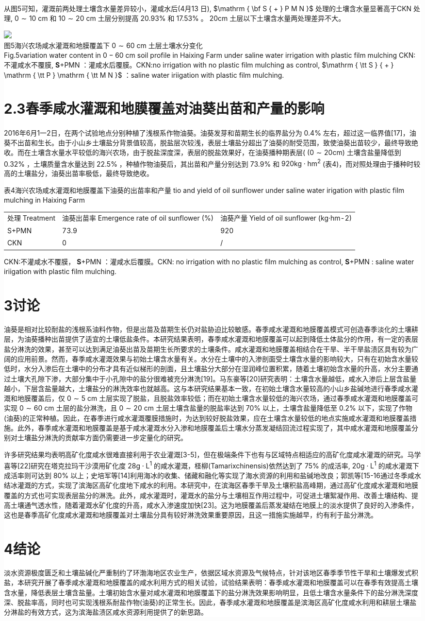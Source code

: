 从图5可知，灌溉前两处理土壤含水量差异较小，灌咸水后(4月13 日), $\mathrm { \bf S { + } P M N }$ 处理的土壤含水量显著高于CKN 处理, $0 { \sim } 1 0 \ \mathrm { c m }$ 和 $1 0 { \sim } 2 0 ~ \mathrm { c m }$ 土层分别提高 $20 . 9 3 \%$ 和 $1 7 . 5 3 \%$ 。 $2 0 \mathrm { c m }$ 土层以下土壤含水量两处理差异不大。

![](images/f0f023a3f0e829eefea6e0e29095c66140a5cd045369fa499ce85c08efd52021.jpg)  
图5海兴农场咸水灌溉和地膜覆盖下 $0 { \sim } 6 0 ~ \mathrm { c m }$ 土层土壤水分变化  
Fig.5variation water content in $0 { - } 6 0 ~ \mathrm { c m }$ soil profile in Haixing Farm under saline water irrigation with plastic film mulching CKN:不灌咸水不覆膜, $\mathbf { S } { \mathrm { + P M N } }$ ：灌咸水后覆膜。CKN:no irrigation with no plastic film mulching as control, $\mathrm { \tt S } { + } \mathrm { \tt P } \mathrm { \tt M N }$ ：saline water iriigation with plastic film mulching.

# 2.3春季咸水灌溉和地膜覆盖对油葵出苗和产量的影响

2016年6月1一2日，在两个试验地点分别种植了浅根系作物油葵。油葵发芽和苗期生长的临界盐分为 $0 . 4 \%$ 左右，超过这一临界值[17]，油葵不出苗和生长。由于小山乡土壤盐分背景值较高，脱盐层次较浅，表层土壤盐分超出了油葵的耐受范围，致使油葵出苗较少，最终导致绝收。而在土壤含水量水平较低的海兴农场，由于脱盐深度深，表层的脱盐效果好，在油葵播种期表层( $( 0 { \sim } 2 0 \mathrm { c m } )$ 土壤含盐量降低到 $0 . 3 2 \%$ ，土壤质量含水量达到 $2 2 . 5 \%$ ，种植作物油葵后，其出苗和产量分别达到 $73 . 9 \%$ 和 $9 2 0 \mathrm { k g } { \cdot } \mathrm { h m } ^ { 2 }$ (表4)，而对照处理由于播种时较高的土壤盐分，油葵出苗率极低，最终导致绝收。

表4海兴农场咸水灌溉和地膜覆盖下油葵的出苗率和产量 tio and yield of oil sunflower under saline water irigation with plastic film mulching in Haixing Farm   

<html><body><table><tr><td>处理 Treatment</td><td>油葵出苗率 Emergence rate of oil sunflower (%)</td><td>油葵产量 Yield of oil sunflower (kg·hm-2)</td></tr><tr><td>S+PMN</td><td>73.9</td><td>920</td></tr><tr><td>CKN</td><td>0</td><td>/</td></tr></table></body></html>

CKN:不灌咸水不覆膜， $\mathbf { S } { \mathrm { + P M N } }$ ：灌咸水后覆膜。CKN: no irrigation with no plastic film mulching as control, $\mathbf { S } { \mathrm { + P M N } }$ : saline water iriigation with plastic film mulching.

# 3讨论

油葵是相对比较耐盐的浅根系油料作物，但是出苗及苗期生长仍对盐胁迫比较敏感。春季咸水灌溉和地膜覆盖模式可创造春季淡化的土壤耕层，为油葵播种出苗提供了适宜的土壤低盐条件。本研究结果表明，春季咸水灌溉和地膜覆盖可以起到降低土体盐分的作用，有一定的表层盐分淋洗的效果，甚至可以达到满足油葵出苗及苗期生长所要求的土壤条件。咸水灌溉和地膜覆盖相结合在干旱、半干旱盐渍区具有较为广阔的应用前景。然而，春季咸水灌溉效果与初始土壤含水量有关。水分在土壤中的入渗剖面受土壤含水量的影响较大，只有在初始含水量较低时，水分入渗后在土壤中的分布才具有近似梯形的剖面，且土壤盐分大部分在湿润峰位置积累，随着土壤初始含水量的升高，水分主要通过土壤大孔隙下渗，大部分集中于小孔隙中的盐分很难被充分淋洗[19]。马东豪等[20]研究表明：土壤含水量越低，咸水入渗后上层含盐量越小，下层含盐量越大，土壤盐分的淋洗效率也就越高。这与本研究结果基本一致，在初始土壤含水量较高的小山乡盐碱地进行春季咸水灌溉和地膜覆盖后，仅 $0 { \sim } 5 ~ \mathrm { c m }$ 土层实现了脱盐，且脱盐效率较低；而在初始土壤含水量较低的海兴农场，通过春季咸水灌溉和地膜覆盖可实现 $0 { \sim } 6 0 \ \mathrm { c m }$ 土层的盐分淋洗，且 $0 { \sim } 2 0 ~ \mathrm { c m }$ 土层土壤含盐量的脱盐率达到 $70 \%$ 以上，土壤含盐量降低至 $0 . 2 \%$ 以下，实现了作物(油葵)的正常种植。因此，在春季进行咸水灌溉覆膜措施时，为达到较好脱盐效果，应在土壤含水量较低的地点实施咸水灌溉和地膜覆盖措施。此外，春季咸水灌溉和地膜覆盖是基于咸水灌溉水分入渗和地膜覆盖后土壤水分蒸发凝结回流过程实现了，其中咸水灌溉和地膜覆盖分别对土壤盐分淋洗的贡献率方面仍需要进一步定量化的研究。

许多研究结果均表明高矿化度咸水很难直接利用于农业灌溉[3-5]，但在极端条件下也有与区域特点相适应的高矿化度咸水灌溉的研究。马学喜等[22]研究在塔克拉玛干沙漠用矿化度 $2 8 { \mathrm { g } } { \cdot } { \mathrm { L } } ^ { 1 }$ 的咸水灌溉，柽柳(Tamarixchinensis)依然达到了 $7 5 \%$ 的成活率, $2 0 { \mathrm { g } } { \cdot } { \mathrm { L } } ^ { 1 }$ 的咸水灌溉下成活率则可达到 $80 \%$ 以上；史培军等[14]利用海冰的收集、储藏和融化等实现了海水资源的利用和盐碱地改良；郭凯等[15-16通过冬季咸水结冰灌溉的方式，实现了滨海区高矿化度地下咸水的利用。本研究中，在滨海区春季干旱及土壤积盐高峰期，通过高矿化度咸水灌溉和地膜覆盖的方式也可实现表层盐分的淋洗。此外，咸水灌溉时，灌溉水的盐分与土壤相互作用过程中，可促进土壤絮凝作用、改善土壤结构、提高土壤通气透水性，随着灌溉水矿化度的升高，咸水入渗速度加快[23]。这为地膜覆盖后蒸发凝结在地膜上的淡水提供了良好的入渗条件，这也是春季高矿化度咸水灌溉和地膜覆盖对土壤盐分具有较好淋洗效果重要原因，且这一措施实施越早，约有利于盐分淋洗。

# 4结论

淡水资源极度匮乏和土壤盐碱化严重制约了环渤海地区农业生产，依据区域水资源及气候特点，针对该地区春季季节性干旱和土壤爆发式积盐，本研究开展了春季咸水灌溉和地膜覆盖的咸水利用方式的相关试验，试验结果表明：春季咸水灌溉和地膜覆盖可以在春季有效提高土壤含水量，降低表层土壤含盐量。土壤初始含水量对咸水灌溉和地膜覆盖下的盐分淋洗效果影响明显，且低土壤含水量条件下的盐分淋洗深度深、脱盐率高，同时也可实现浅根系耐盐作物(油葵)的正常生长。因此，春季咸水灌溉和地膜覆盖是滨海区高矿化度咸水利用和耕层土壤盐分淋盐的有效方式，这为滨海盐渍区咸水资源利用提供了的新思路。
